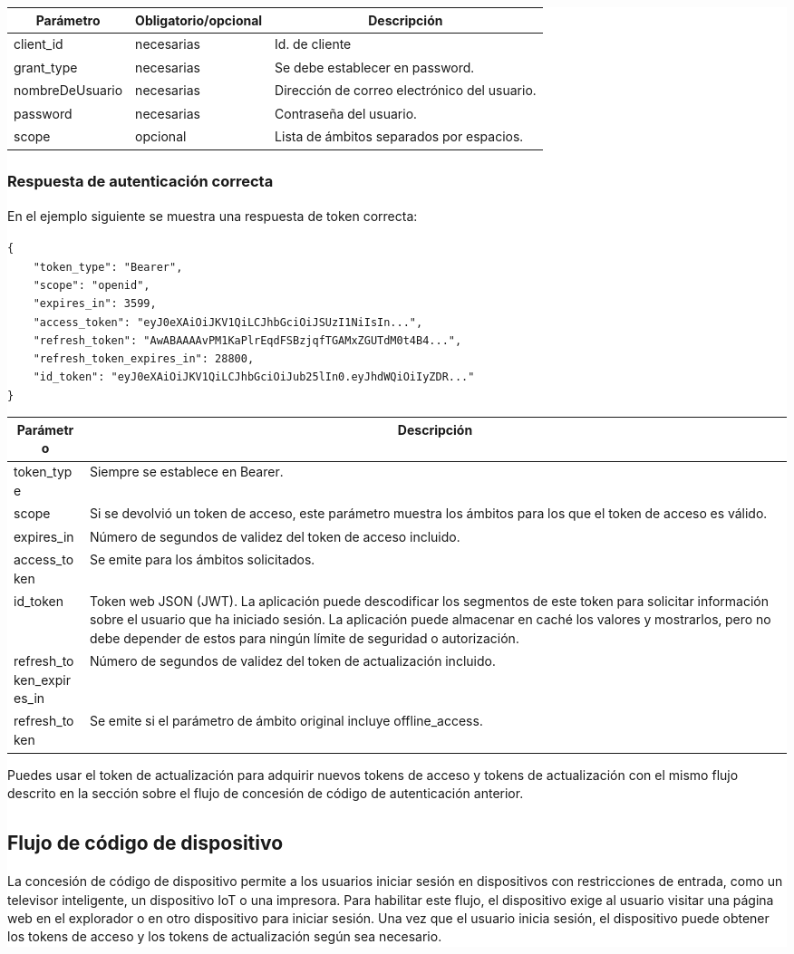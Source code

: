 
|Parámetro|Obligatorio/opcional|Descripción| 
|-----|-----|-----|
|client_id|necesarias|Id. de cliente| 
|grant_type|necesarias|Se debe establecer en password.| 
|nombreDeUsuario|necesarias|Dirección de correo electrónico del usuario.| 
|password|necesarias|Contraseña del usuario.| 
|scope|opcional|Lista de ámbitos separados por espacios.|

### <a name="successful-authentication-response"></a>Respuesta de autenticación correcta 
En el ejemplo siguiente se muestra una respuesta de token correcta: 

```
{ 
    "token_type": "Bearer", 
    "scope": "openid", 
    "expires_in": 3599, 
    "access_token": "eyJ0eXAiOiJKV1QiLCJhbGciOiJSUzI1NiIsIn...", 
    "refresh_token": "AwABAAAAvPM1KaPlrEqdFSBzjqfTGAMxZGUTdM0t4B4...", 
    "refresh_token_expires_in": 28800, 
    "id_token": "eyJ0eXAiOiJKV1QiLCJhbGciOiJub25lIn0.eyJhdWQiOiIyZDR..." 
}  
```


|Parámetro|Descripción| 
|-----|-----|
|token_type|Siempre se establece en Bearer.| 
|scope|Si se devolvió un token de acceso, este parámetro muestra los ámbitos para los que el token de acceso es válido.| 
|expires_in|Número de segundos de validez del token de acceso incluido.| 
|access_token|Se emite para los ámbitos solicitados.| 
|id_token|Token web JSON (JWT). La aplicación puede descodificar los segmentos de este token para solicitar información sobre el usuario que ha iniciado sesión. La aplicación puede almacenar en caché los valores y mostrarlos, pero no debe depender de estos para ningún límite de seguridad o autorización.| 
|refresh_token_expires_in|Número de segundos de validez del token de actualización incluido.| 
|refresh_token|Se emite si el parámetro de ámbito original incluye offline_access.|

Puedes usar el token de actualización para adquirir nuevos tokens de acceso y tokens de actualización con el mismo flujo descrito en la sección sobre el flujo de concesión de código de autenticación anterior.   

## <a name="device-code-flow"></a>Flujo de código de dispositivo 
 
La concesión de código de dispositivo permite a los usuarios iniciar sesión en dispositivos con restricciones de entrada, como un televisor inteligente, un dispositivo IoT o una impresora. Para habilitar este flujo, el dispositivo exige al usuario visitar una página web en el explorador o en otro dispositivo para iniciar sesión. Una vez que el usuario inicia sesión, el dispositivo puede obtener los tokens de acceso y los tokens de actualización según sea necesario. 
 